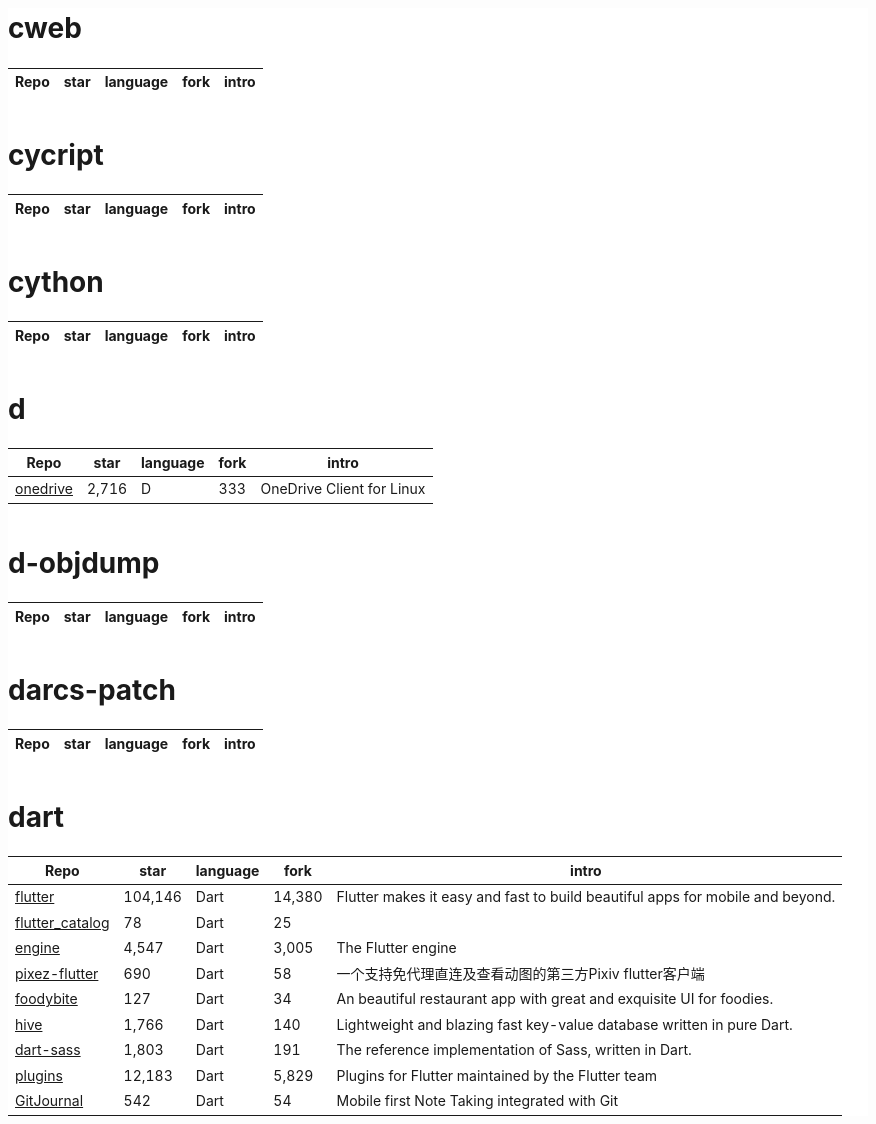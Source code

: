 
# cweb

Repo|star|language|fork|intro
-|-|-|-|-



# cycript

Repo|star|language|fork|intro
-|-|-|-|-



# cython

Repo|star|language|fork|intro
-|-|-|-|-



# d

Repo|star|language|fork|intro
-|-|-|-|-
[onedrive](https://github.com/abraunegg/onedrive)|2,716|D|333|OneDrive Client for Linux


# d-objdump

Repo|star|language|fork|intro
-|-|-|-|-



# darcs-patch

Repo|star|language|fork|intro
-|-|-|-|-



# dart

Repo|star|language|fork|intro
-|-|-|-|-
[flutter](https://github.com/flutter/flutter)|104,146|Dart|14,380|Flutter makes it easy and fast to build beautiful apps for mobile and beyond.
[flutter_catalog](https://github.com/david-legend/flutter_catalog)|78|Dart|25|
[engine](https://github.com/flutter/engine)|4,547|Dart|3,005|The Flutter engine
[pixez-flutter](https://github.com/Notsfsssf/pixez-flutter)|690|Dart|58|一个支持免代理直连及查看动图的第三方Pixiv flutter客户端
[foodybite](https://github.com/david-legend/foodybite)|127|Dart|34|An beautiful restaurant app with great and exquisite UI for foodies.
[hive](https://github.com/hivedb/hive)|1,766|Dart|140|Lightweight and blazing fast key-value database written in pure Dart.
[dart-sass](https://github.com/sass/dart-sass)|1,803|Dart|191|The reference implementation of Sass, written in Dart.
[plugins](https://github.com/flutter/plugins)|12,183|Dart|5,829|Plugins for Flutter maintained by the Flutter team
[GitJournal](https://github.com/GitJournal/GitJournal)|542|Dart|54|Mobile first Note Taking integrated with Git